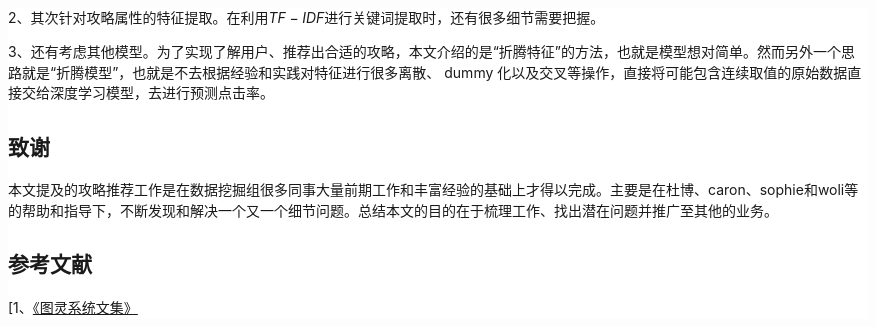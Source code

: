 2、其次针对攻略属性的特征提取。在利用$TF-IDF$进行关键词提取时，还有很多细节需要把握。

3、还有考虑其他模型。为了实现了解用户、推荐出合适的攻略，本文介绍的是“折腾特征”的方法，也就是模型想对简单。然而另外一个思路就是“折腾模型”，也就是不去根据经验和实践对特征进行很多离散、 dummy 化以及交叉等操作，直接将可能包含连续取值的原始数据直接交给深度学习模型，去进行预测点击率。

## 致谢
本文提及的攻略推荐工作是在数据挖掘组很多同事大量前期工作和丰富经验的基础上才得以完成。主要是在杜博、caron、sophie和woli等的帮助和指导下，不断发现和解决一个又一个细节问题。总结本文的目的在于梳理工作、找出潜在问题并推广至其他的业务。

## 参考文献
[1、[《图灵系统文集》](http://km.oa.com/knowledge/2074)



